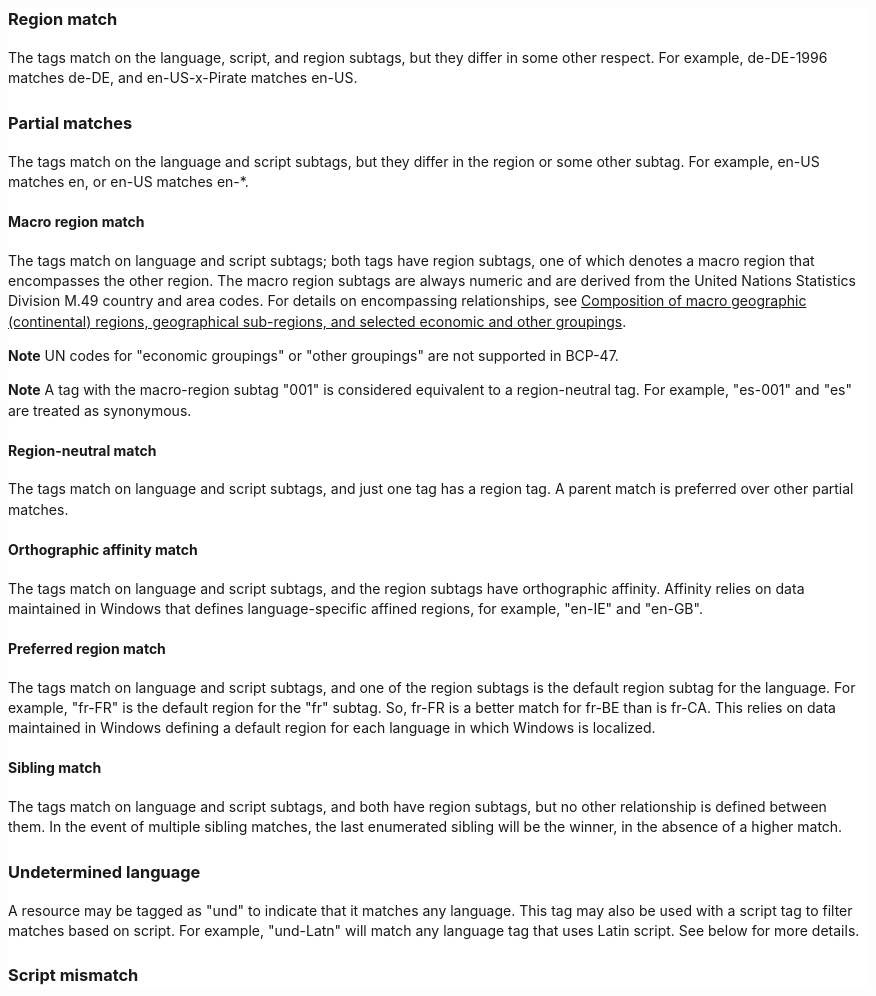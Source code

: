 ### Region match

The tags match on the language, script, and region subtags, but they differ in some other respect. For example, de-DE-1996 matches de-DE, and en-US-x-Pirate matches en-US.

### Partial matches

The tags match on the language and script subtags, but they differ in the region or some other subtag. For example, en-US matches en, or en-US matches en-\*.

#### Macro region match

The tags match on language and script subtags; both tags have region subtags, one of which denotes a macro region that encompasses the other region. The macro region subtags are always numeric and are derived from the United Nations Statistics Division M.49 country and area codes. For details on encompassing relationships, see [Composition of macro geographic (continental) regions, geographical sub-regions, and selected economic and other groupings](http://go.microsoft.com/fwlink/p/?LinkId=247929).

**Note** UN codes for "economic groupings" or "other groupings" are not supported in BCP-47.
 
**Note** A tag with the macro-region subtag "001" is considered equivalent to a region-neutral tag. For example, "es-001" and "es" are treated as synonymous.

#### Region-neutral match

The tags match on language and script subtags, and just one tag has a region tag. A parent match is preferred over other partial matches.

#### Orthographic affinity match

The tags match on language and script subtags, and the region subtags have orthographic affinity. Affinity relies on data maintained in Windows that defines language-specific affined regions, for example, "en-IE" and "en-GB".

#### Preferred region match

The tags match on language and script subtags, and one of the region subtags is the default region subtag for the language. For example, "fr-FR" is the default region for the "fr" subtag. So, fr-FR is a better match for fr-BE than is fr-CA. This relies on data maintained in Windows defining a default region for each language in which Windows is localized.

#### Sibling match

The tags match on language and script subtags, and both have region subtags, but no other relationship is defined between them. In the event of multiple sibling matches, the last enumerated sibling will be the winner, in the absence of a higher match.

### Undetermined language

A resource may be tagged as "und" to indicate that it matches any language. This tag may also be used with a script tag to filter matches based on script. For example, "und-Latn" will match any language tag that uses Latin script. See below for more details.

### Script mismatch
